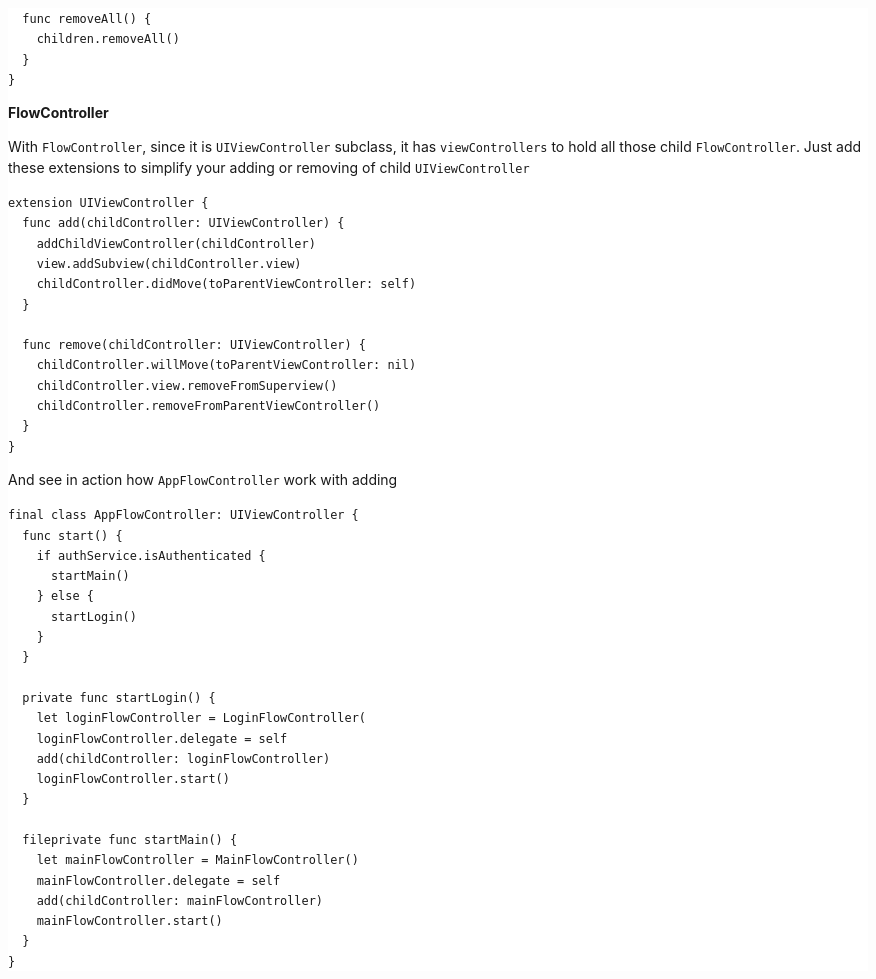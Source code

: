 ```
  func removeAll() {
    children.removeAll()
  }
}
```

**FlowController**

With `FlowController`, since it is `UIViewController` subclass, it has `viewControllers` to hold all those child `FlowController`. Just add these extensions to simplify your adding or removing of child `UIViewController`

```
extension UIViewController {
  func add(childController: UIViewController) {
    addChildViewController(childController)
    view.addSubview(childController.view)
    childController.didMove(toParentViewController: self)
  }

  func remove(childController: UIViewController) {
    childController.willMove(toParentViewController: nil)
    childController.view.removeFromSuperview()
    childController.removeFromParentViewController()
  }
}
```

And see in action how `AppFlowController` work with adding

```
final class AppFlowController: UIViewController {
  func start() {
    if authService.isAuthenticated {
      startMain()
    } else {
      startLogin()
    }
  }

  private func startLogin() {
    let loginFlowController = LoginFlowController(
    loginFlowController.delegate = self
    add(childController: loginFlowController)
    loginFlowController.start()
  }

  fileprivate func startMain() {
    let mainFlowController = MainFlowController()
    mainFlowController.delegate = self
    add(childController: mainFlowController)
    mainFlowController.start()
  }
}
```
